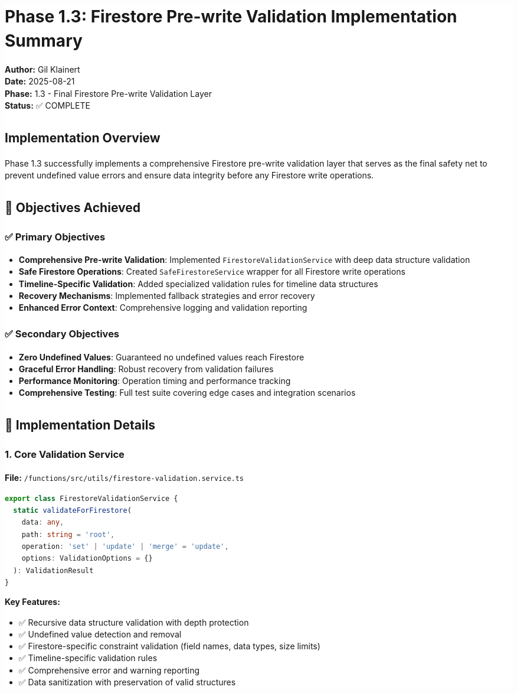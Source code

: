 # Phase 1.3: Firestore Pre-write Validation Implementation Summary

**Author:** Gil Klainert  
**Date:** 2025-08-21  
**Phase:** 1.3 - Final Firestore Pre-write Validation Layer  
**Status:** ✅ COMPLETE  

## Implementation Overview

Phase 1.3 successfully implements a comprehensive Firestore pre-write validation layer that serves as the final safety net to prevent undefined value errors and ensure data integrity before any Firestore write operations.

## 🎯 Objectives Achieved

### ✅ Primary Objectives
- **Comprehensive Pre-write Validation**: Implemented `FirestoreValidationService` with deep data structure validation
- **Safe Firestore Operations**: Created `SafeFirestoreService` wrapper for all Firestore write operations
- **Timeline-Specific Validation**: Added specialized validation rules for timeline data structures
- **Recovery Mechanisms**: Implemented fallback strategies and error recovery
- **Enhanced Error Context**: Comprehensive logging and validation reporting

### ✅ Secondary Objectives
- **Zero Undefined Values**: Guaranteed no undefined values reach Firestore
- **Graceful Error Handling**: Robust recovery from validation failures
- **Performance Monitoring**: Operation timing and performance tracking
- **Comprehensive Testing**: Full test suite covering edge cases and integration scenarios

## 🔧 Implementation Details

### 1. Core Validation Service

**File:** `/functions/src/utils/firestore-validation.service.ts`

```typescript
export class FirestoreValidationService {
  static validateForFirestore(
    data: any, 
    path: string = 'root',
    operation: 'set' | 'update' | 'merge' = 'update',
    options: ValidationOptions = {}
  ): ValidationResult
}
```

**Key Features:**
- ✅ Recursive data structure validation with depth protection
- ✅ Undefined value detection and removal
- ✅ Firestore-specific constraint validation (field names, data types, size limits)
- ✅ Timeline-specific validation rules
- ✅ Comprehensive error and warning reporting
- ✅ Data sanitization with preservation of valid structures
